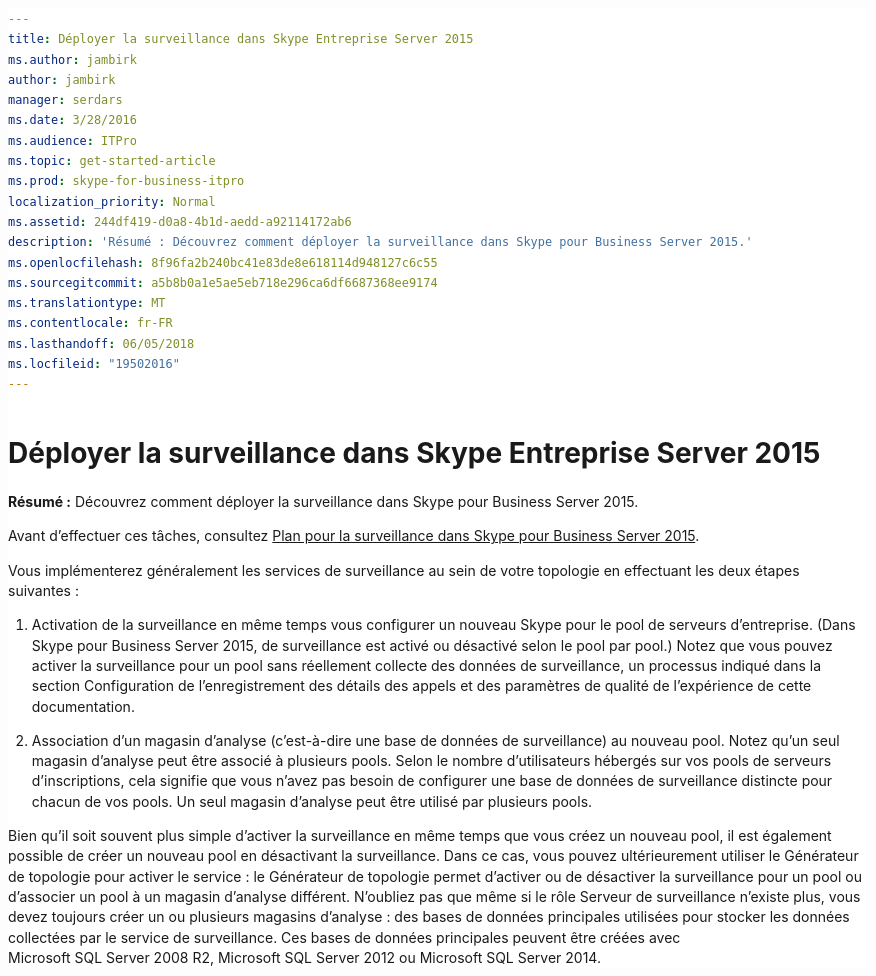 ```yaml
---
title: Déployer la surveillance dans Skype Entreprise Server 2015
ms.author: jambirk
author: jambirk
manager: serdars
ms.date: 3/28/2016
ms.audience: ITPro
ms.topic: get-started-article
ms.prod: skype-for-business-itpro
localization_priority: Normal
ms.assetid: 244df419-d0a8-4b1d-aedd-a92114172ab6
description: 'Résumé : Découvrez comment déployer la surveillance dans Skype pour Business Server 2015.'
ms.openlocfilehash: 8f96fa2b240bc41e83de8e618114d948127c6c55
ms.sourcegitcommit: a5b8b0a1e5ae5eb718e296ca6df6687368ee9174
ms.translationtype: MT
ms.contentlocale: fr-FR
ms.lasthandoff: 06/05/2018
ms.locfileid: "19502016"
---
```

# <a name="deploy-monitoring-in-skype-for-business-server-2015"></a>Déployer la surveillance dans Skype Entreprise Server 2015
 
**Résumé :** Découvrez comment déployer la surveillance dans Skype pour Business Server 2015.
 
Avant d’effectuer ces tâches, consultez [Plan pour la surveillance dans Skype pour Business Server 2015](../../plan-your-deployment/monitoring.md).
 
Vous implémenterez généralement les services de surveillance au sein de votre topologie en effectuant les deux étapes suivantes :
  
1. Activation de la surveillance en même temps vous configurer un nouveau Skype pour le pool de serveurs d’entreprise. (Dans Skype pour Business Server 2015, de surveillance est activé ou désactivé selon le pool par pool.) Notez que vous pouvez activer la surveillance pour un pool sans réellement collecte des données de surveillance, un processus indiqué dans la section Configuration de l’enregistrement des détails des appels et des paramètres de qualité de l’expérience de cette documentation.
    
2. Association d’un magasin d’analyse (c’est-à-dire une base de données de surveillance) au nouveau pool. Notez qu’un seul magasin d’analyse peut être associé à plusieurs pools. Selon le nombre d’utilisateurs hébergés sur vos pools de serveurs d’inscriptions, cela signifie que vous n’avez pas besoin de configurer une base de données de surveillance distincte pour chacun de vos pools. Un seul magasin d’analyse peut être utilisé par plusieurs pools.
    
Bien qu’il soit souvent plus simple d’activer la surveillance en même temps que vous créez un nouveau pool, il est également possible de créer un nouveau pool en désactivant la surveillance. Dans ce cas, vous pouvez ultérieurement utiliser le Générateur de topologie pour activer le service : le Générateur de topologie permet d’activer ou de désactiver la surveillance pour un pool ou d’associer un pool à un magasin d’analyse différent. N’oubliez pas que même si le rôle Serveur de surveillance n’existe plus, vous devez toujours créer un ou plusieurs magasins d’analyse : des bases de données principales utilisées pour stocker les données collectées par le service de surveillance. Ces bases de données principales peuvent être créées avec Microsoft SQL Server 2008 R2, Microsoft SQL Server 2012 ou Microsoft SQL Server 2014.
  